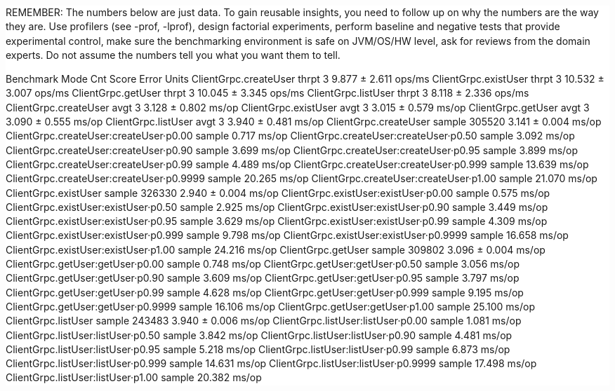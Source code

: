 REMEMBER: The numbers below are just data. To gain reusable insights, you need to follow up on
why the numbers are the way they are. Use profilers (see -prof, -lprof), design factorial
experiments, perform baseline and negative tests that provide experimental control, make sure
the benchmarking environment is safe on JVM/OS/HW level, ask for reviews from the domain experts.
Do not assume the numbers tell you what you want them to tell.

Benchmark                                   Mode     Cnt   Score   Error   Units
ClientGrpc.createUser                      thrpt       3   9.877 ± 2.611  ops/ms
ClientGrpc.existUser                       thrpt       3  10.532 ± 3.007  ops/ms
ClientGrpc.getUser                         thrpt       3  10.045 ± 3.345  ops/ms
ClientGrpc.listUser                        thrpt       3   8.118 ± 2.336  ops/ms
ClientGrpc.createUser                       avgt       3   3.128 ± 0.802   ms/op
ClientGrpc.existUser                        avgt       3   3.015 ± 0.579   ms/op
ClientGrpc.getUser                          avgt       3   3.090 ± 0.555   ms/op
ClientGrpc.listUser                         avgt       3   3.940 ± 0.481   ms/op
ClientGrpc.createUser                     sample  305520   3.141 ± 0.004   ms/op
ClientGrpc.createUser:createUser·p0.00    sample           0.717           ms/op
ClientGrpc.createUser:createUser·p0.50    sample           3.092           ms/op
ClientGrpc.createUser:createUser·p0.90    sample           3.699           ms/op
ClientGrpc.createUser:createUser·p0.95    sample           3.899           ms/op
ClientGrpc.createUser:createUser·p0.99    sample           4.489           ms/op
ClientGrpc.createUser:createUser·p0.999   sample          13.639           ms/op
ClientGrpc.createUser:createUser·p0.9999  sample          20.265           ms/op
ClientGrpc.createUser:createUser·p1.00    sample          21.070           ms/op
ClientGrpc.existUser                      sample  326330   2.940 ± 0.004   ms/op
ClientGrpc.existUser:existUser·p0.00      sample           0.575           ms/op
ClientGrpc.existUser:existUser·p0.50      sample           2.925           ms/op
ClientGrpc.existUser:existUser·p0.90      sample           3.449           ms/op
ClientGrpc.existUser:existUser·p0.95      sample           3.629           ms/op
ClientGrpc.existUser:existUser·p0.99      sample           4.309           ms/op
ClientGrpc.existUser:existUser·p0.999     sample           9.798           ms/op
ClientGrpc.existUser:existUser·p0.9999    sample          16.658           ms/op
ClientGrpc.existUser:existUser·p1.00      sample          24.216           ms/op
ClientGrpc.getUser                        sample  309802   3.096 ± 0.004   ms/op
ClientGrpc.getUser:getUser·p0.00          sample           0.748           ms/op
ClientGrpc.getUser:getUser·p0.50          sample           3.056           ms/op
ClientGrpc.getUser:getUser·p0.90          sample           3.609           ms/op
ClientGrpc.getUser:getUser·p0.95          sample           3.797           ms/op
ClientGrpc.getUser:getUser·p0.99          sample           4.628           ms/op
ClientGrpc.getUser:getUser·p0.999         sample           9.195           ms/op
ClientGrpc.getUser:getUser·p0.9999        sample          16.106           ms/op
ClientGrpc.getUser:getUser·p1.00          sample          25.100           ms/op
ClientGrpc.listUser                       sample  243483   3.940 ± 0.006   ms/op
ClientGrpc.listUser:listUser·p0.00        sample           1.081           ms/op
ClientGrpc.listUser:listUser·p0.50        sample           3.842           ms/op
ClientGrpc.listUser:listUser·p0.90        sample           4.481           ms/op
ClientGrpc.listUser:listUser·p0.95        sample           5.218           ms/op
ClientGrpc.listUser:listUser·p0.99        sample           6.873           ms/op
ClientGrpc.listUser:listUser·p0.999       sample          14.631           ms/op
ClientGrpc.listUser:listUser·p0.9999      sample          17.498           ms/op
ClientGrpc.listUser:listUser·p1.00        sample          20.382           ms/op
